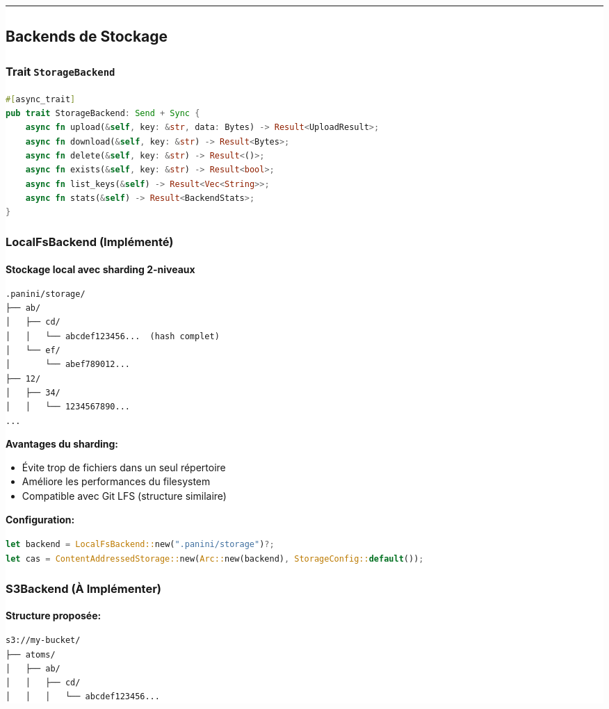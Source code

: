 
---

## Backends de Stockage

### Trait `StorageBackend`

```rust
#[async_trait]
pub trait StorageBackend: Send + Sync {
    async fn upload(&self, key: &str, data: Bytes) -> Result<UploadResult>;
    async fn download(&self, key: &str) -> Result<Bytes>;
    async fn delete(&self, key: &str) -> Result<()>;
    async fn exists(&self, key: &str) -> Result<bool>;
    async fn list_keys(&self) -> Result<Vec<String>>;
    async fn stats(&self) -> Result<BackendStats>;
}
```

### LocalFsBackend (Implémenté)

**Stockage local avec sharding 2-niveaux**

```
.panini/storage/
├── ab/
│   ├── cd/
│   │   └── abcdef123456...  (hash complet)
│   └── ef/
│       └── abef789012...
├── 12/
│   ├── 34/
│   │   └── 1234567890...
...
```

**Avantages du sharding:**
- Évite trop de fichiers dans un seul répertoire
- Améliore les performances du filesystem
- Compatible avec Git LFS (structure similaire)

**Configuration:**

```rust
let backend = LocalFsBackend::new(".panini/storage")?;
let cas = ContentAddressedStorage::new(Arc::new(backend), StorageConfig::default());
```

### S3Backend (À Implémenter)

**Structure proposée:**

```
s3://my-bucket/
├── atoms/
│   ├── ab/
│   │   ├── cd/
│   │   │   └── abcdef123456...
```
